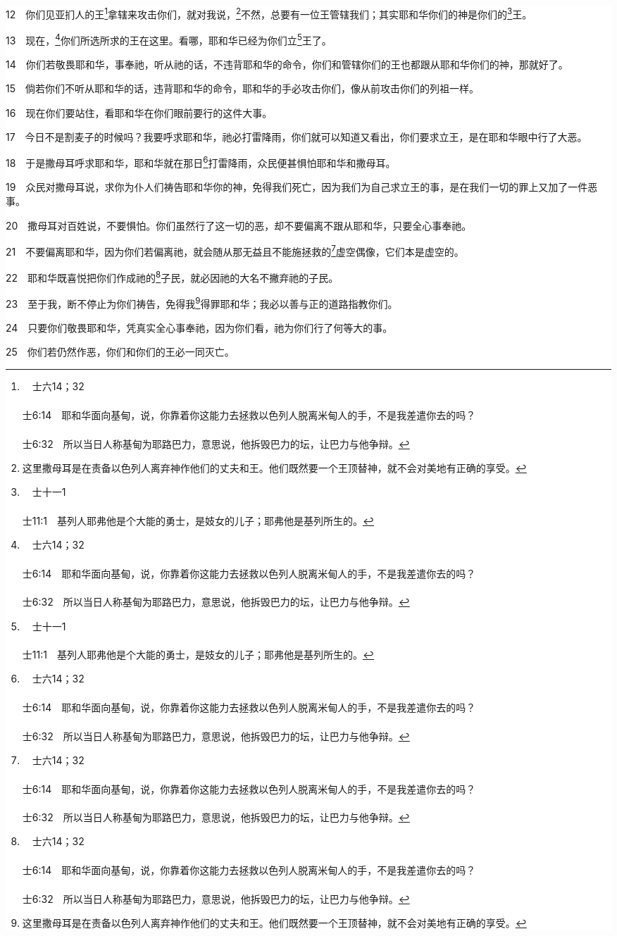 [^a]:　士六14；32<br><br>士6:14　耶和华面向基甸，说，你靠着你这能力去拯救以色列人脱离米甸人的手，不是我差遣你去的吗？<br><br>士6:32　所以当日人称基甸为耶路巴力，意思说，他拆毁巴力的坛，让巴力与他争辩。

[^b]:　士十一1<br><br>士11:1　基列人耶弗他是个大能的勇士，是妓女的儿子；耶弗他是基列所生的。

[^c]:　撒上七9～13<br><br>撒上7:9　撒母耳就把一只吃奶的羊羔，献与耶和华作全牲的燔祭，为以色列人哀求耶和华；耶和华就应允他。<br><br>撒上7:10　撒母耳正献燔祭的时候，非利士人前来要与以色列人争战。当日，耶和华向非利士人大发雷声，惊乱他们，他们就在以色列人面前被击败。<br><br>撒上7:11　以色列人从米斯巴出来，追赶非利士人，击杀他们，直到伯甲的下边。<br><br>撒上7:12　撒母耳将一块石头立在米斯巴和善的中间，给石头起名叫以便以谢，说，到如今耶和华都帮助我们。<br><br>撒上7:13　从此，非利士人就被制伏，不再入以色列的境内了。撒母耳作士师的一切日子，耶和华的手总是攻击非利士人。

12　你们见亚扪人的王[^a]拿辖来攻击你们，就对我说，[^1]不然，总要有一位王管辖我们；其实耶和华你们的神是你们的[^b]王。

[^1]:这里撒母耳是在责备以色列人离弃神作他们的丈夫和王。他们既然要一个王顶替神，就不会对美地有正确的享受。

[^a]:　撒上十一1<br><br>撒上11:1　亚扪人拿辖上来，对着基列雅比安营。雅比众人对拿辖说，你与我们立约，我们就服事你。

[^b]:　参撒上八7；士八23<br><br>撒上8:7　耶和华对撒母耳说，百姓向你说的一切话，你只管听从；因为他们不是厌弃你，乃是厌弃我，不要我作他们的王。<br><br>士8:23　基甸说，我不管理你们，我的儿子也不管理你们，唯有耶和华管理你们。

13　现在，[^a]你们所选所求的王在这里。看哪，耶和华已经为你们立[^b]王了。

[^a]:　参撒上十24<br><br>撒上10:24　撒母耳对众民说，你们看见耶和华所拣选的人吗？众民中没有一个可与他相比。众民就呼喊说，愿王万岁！

[^b]:　何十三11；徒十三21<br><br>何13:11　我在怒气中将王赐给你，又在盛怒中将王废去。<br><br>徒13:21　后来他们求一个王，神就把便雅悯支派中的一个人，基士的儿子扫罗，赐给他们作王四十年。

14　你们若敬畏耶和华，事奉祂，听从祂的话，不违背耶和华的命令，你们和管辖你们的王也都跟从耶和华你们的神，那就好了。

15　倘若你们不听从耶和华的话，违背耶和华的命令，耶和华的手必攻击你们，像从前攻击你们的列祖一样。

16　现在你们要站住，看耶和华在你们眼前要行的这件大事。

17　今日不是割麦子的时候吗？我要呼求耶和华，祂必打雷降雨，你们就可以知道又看出，你们要求立王，是在耶和华眼中行了大恶。

18　于是撒母耳呼求耶和华，耶和华就在那日[^a]打雷降雨，众民便甚惧怕耶和华和撒母耳。

[^a]:　出九23<br><br>出9:23　摩西向天伸杖，耶和华就打雷下雹，有火闪到地上；耶和华下雹在埃及地上。

19　众民对撒母耳说，求你为仆人们祷告耶和华你的神，免得我们死亡，因为我们为自己求立王的事，是在我们一切的罪上又加了一件恶事。

20　撒母耳对百姓说，不要惧怕。你们虽然行了这一切的恶，却不要偏离不跟从耶和华，只要全心事奉祂。

21　不要偏离耶和华，因为你们若偏离祂，就会随从那无益且不能施拯救的[^a]虚空偶像，它们本是虚空的。

[^a]:　申三二21；耶十四22；徒十四15；哈二18<br><br>申32:21　他们以那不是神的，触动我的妒忌；以虚无之物，惹动我的怒气。我也要以那不是子民的，触动他们的妒忌；以愚昧的国民，惹动他们的怒气。<br><br>耶14:22　外邦人虚无的神中，有能降雨的吗？天上有能赐下甘霖的吗？耶和华我们的神啊，能如此的不是你吗？所以我们仍要等候你，因为这一切都是你所造的。<br><br>徒14:15　诸位，为什么作这事？我们也是人，性情和你们一样，我们传福音给你们，是叫你们离弃这些虚妄，转向那创造天、地、海和其中万物的活神。<br><br>哈2:18　雕制的偶像，人将它雕制出来，有什么益处呢？铸造的偶像，就是虚谎的师傅，制造者倚靠所造的，他制造哑巴偶像，有什么益处呢？

22　耶和华既喜悦把你们作成祂的[^a]子民，就必因祂的大名不撇弃祂的子民。

[^a]:　申七6；十四2；彼前二9<br><br>申7:6　因为你是归耶和华你神的圣别子民；耶和华你神从地上的万民中拣选你，作祂自己的珍宝，作祂的子民。<br><br>申14:2　因为你是归耶和华你神的圣别子民；耶和华从地面上的万民中拣选了你，作祂自己的珍宝，作祂的子民。<br><br>彼前2:9　唯有你们是蒙拣选的族类，是君尊的祭司体系，是圣别的国度，是买来作产业的子民，要叫你们宣扬那召你们出黑暗、入祂奇妙之光者的美德；

23　至于我，断不停止为你们祷告，免得我[^1]得罪耶和华；我必以善与正的道路指教你们。

[^1]:撒母耳认为，不为神的百姓祷告乃是得罪耶和华。神的选民是祂特别的、私有的产业，作祂的珍宝(出十九5)。本书显示，撒母耳的心只为着神的选民。顾及神的选民，是撒母耳的历史重要的一面；这与扫罗的历史成了明显的对比。

24　只要你们敬畏耶和华，凭真实全心事奉祂，因为你们看，祂为你们行了何等大的事。

25　你们若仍然作恶，你们和你们的王必一同灭亡。
